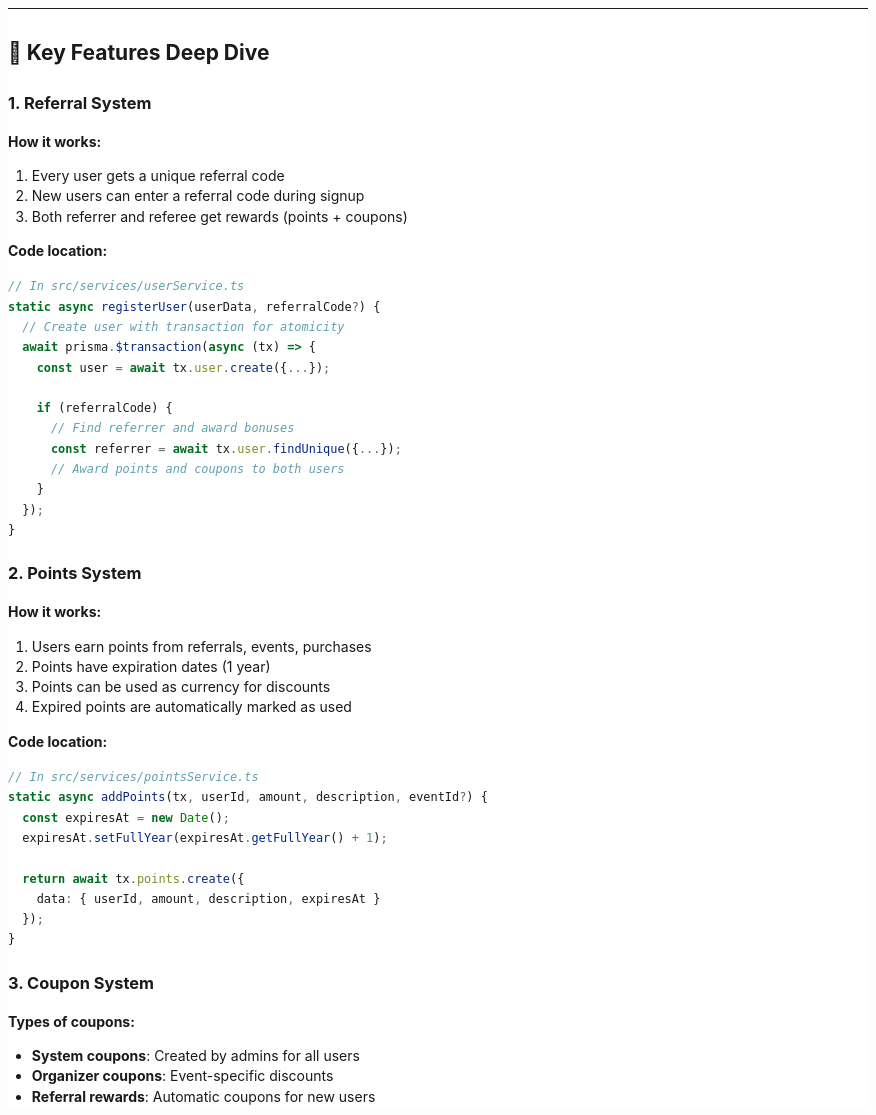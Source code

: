
---

## 🎯 **Key Features Deep Dive**

### **1. Referral System**
**How it works:**
1. Every user gets a unique referral code
2. New users can enter a referral code during signup
3. Both referrer and referee get rewards (points + coupons)

**Code location:**
```typescript
// In src/services/userService.ts
static async registerUser(userData, referralCode?) {
  // Create user with transaction for atomicity
  await prisma.$transaction(async (tx) => {
    const user = await tx.user.create({...});
    
    if (referralCode) {
      // Find referrer and award bonuses
      const referrer = await tx.user.findUnique({...});
      // Award points and coupons to both users
    }
  });
}
```

### **2. Points System**
**How it works:**
1. Users earn points from referrals, events, purchases
2. Points have expiration dates (1 year)
3. Points can be used as currency for discounts
4. Expired points are automatically marked as used

**Code location:**
```typescript
// In src/services/pointsService.ts
static async addPoints(tx, userId, amount, description, eventId?) {
  const expiresAt = new Date();
  expiresAt.setFullYear(expiresAt.getFullYear() + 1);
  
  return await tx.points.create({
    data: { userId, amount, description, expiresAt }
  });
}
```

### **3. Coupon System**
**Types of coupons:**
- **System coupons**: Created by admins for all users
- **Organizer coupons**: Event-specific discounts
- **Referral rewards**: Automatic coupons for new users
